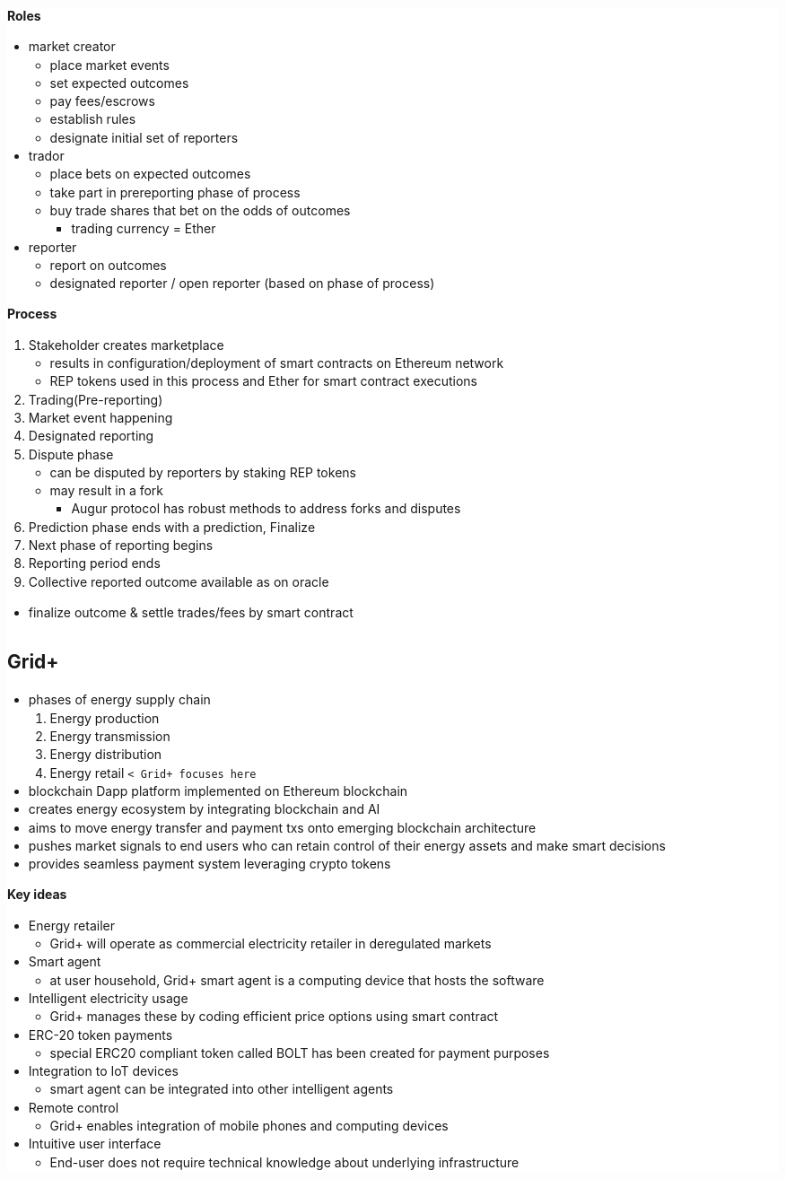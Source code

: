 **Roles**

+ market creator
  + place market events
  + set expected outcomes
  + pay fees/escrows
  + establish rules
  + designate initial set of reporters
+ trador
  + place bets on expected outcomes
  + take part in prereporting phase of process
  + buy trade shares that bet on the odds of outcomes
    + trading currency = Ether
+ reporter
  + report on outcomes
  + designated reporter / open reporter (based on phase of process)

**Process**

1. Stakeholder creates marketplace
   + results in configuration/deployment of smart contracts on Ethereum network
   + REP tokens used in this process and Ether for smart contract executions
2. Trading(Pre-reporting)
3. Market event happening
4. Designated reporting
5. Dispute phase
   + can be disputed by reporters by staking REP tokens
   + may result in a fork
     + Augur protocol has robust methods to address forks and disputes
6. Prediction phase ends with a prediction, Finalize
7. Next phase of reporting begins
8. Reporting period ends
9. Collective reported outcome available as on oracle

+ finalize outcome & settle trades/fees by smart contract

## Grid+

+ phases of energy supply chain
  1. Energy production
  2. Energy transmission
  3. Energy distribution
  4. Energy retail `< Grid+ focuses here`
+ blockchain Dapp platform implemented on Ethereum blockchain
+ creates energy ecosystem by integrating blockchain and AI
+ aims to move energy transfer and payment txs onto emerging blockchain architecture
+ pushes market signals to end users who can retain control of their energy assets and make smart decisions
+ provides seamless payment system leveraging crypto tokens

**Key ideas**

+ Energy retailer
  + Grid+ will operate as commercial electricity retailer in deregulated markets
+ Smart agent
  + at user household, Grid+ smart agent is a computing device that hosts the software
+ Intelligent electricity usage
  + Grid+ manages these by coding efficient price options using smart contract
+ ERC-20 token payments
  + special ERC20 compliant token called BOLT has been created for payment purposes
+ Integration to IoT devices
  + smart agent can be integrated into other intelligent agents
+ Remote control
  + Grid+ enables integration of mobile phones and computing devices
+ Intuitive user interface
  + End-user does not require technical knowledge about underlying infrastructure
